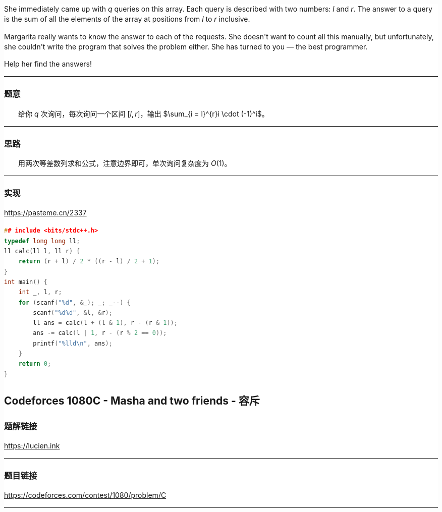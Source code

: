 She immediately came up with $q$ queries on this array. Each query is described with two numbers: $l$ and $r$. The answer to a query is the sum of all the elements of the array at positions from $l$ to $r$ inclusive.

Margarita really wants to know the answer to each of the requests. She doesn't want to count all this manually, but unfortunately, she couldn't write the program that solves the problem either. She has turned to you — the best programmer.

Help her find the answers!

---
### 题意

&emsp;&emsp;给你 $q$ 次询问，每次询问一个区间 $[l, r]$，输出 $\sum_{i = l}^{r}i \cdot (-1)^i$。

---
### 思路

&emsp;&emsp;用两次等差数列求和公式，注意边界即可，单次询问复杂度为 $O(1)$。

---
### 实现

https://pasteme.cn/2337

```cpp
## include <bits/stdc++.h>
typedef long long ll;
ll calc(ll l, ll r) {
    return (r + l) / 2 * ((r - l) / 2 + 1);
}
int main() {
    int _, l, r;
    for (scanf("%d", &_); _; _--) {
        scanf("%d%d", &l, &r);
        ll ans = calc(l + (l & 1), r - (r & 1));
        ans -= calc(l | 1, r - (r % 2 == 0));
        printf("%lld\n", ans);
    }
    return 0;
}
```
## Codeforces 1080C - Masha and two friends - 容斥

### 题解链接

https://lucien.ink

---
### 题目链接

https://codeforces.com/contest/1080/problem/C

---